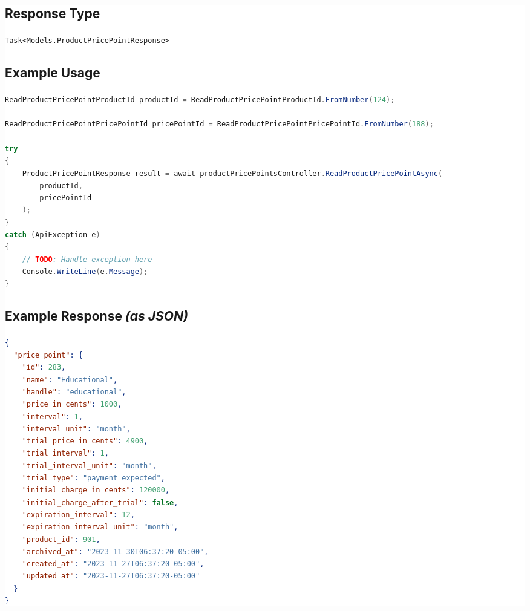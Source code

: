 ## Response Type

[`Task<Models.ProductPricePointResponse>`](../../doc/models/product-price-point-response.md)

## Example Usage

```csharp
ReadProductPricePointProductId productId = ReadProductPricePointProductId.FromNumber(124);

ReadProductPricePointPricePointId pricePointId = ReadProductPricePointPricePointId.FromNumber(188);

try
{
    ProductPricePointResponse result = await productPricePointsController.ReadProductPricePointAsync(
        productId,
        pricePointId
    );
}
catch (ApiException e)
{
    // TODO: Handle exception here
    Console.WriteLine(e.Message);
}
```

## Example Response *(as JSON)*

```json
{
  "price_point": {
    "id": 283,
    "name": "Educational",
    "handle": "educational",
    "price_in_cents": 1000,
    "interval": 1,
    "interval_unit": "month",
    "trial_price_in_cents": 4900,
    "trial_interval": 1,
    "trial_interval_unit": "month",
    "trial_type": "payment_expected",
    "initial_charge_in_cents": 120000,
    "initial_charge_after_trial": false,
    "expiration_interval": 12,
    "expiration_interval_unit": "month",
    "product_id": 901,
    "archived_at": "2023-11-30T06:37:20-05:00",
    "created_at": "2023-11-27T06:37:20-05:00",
    "updated_at": "2023-11-27T06:37:20-05:00"
  }
}
```
